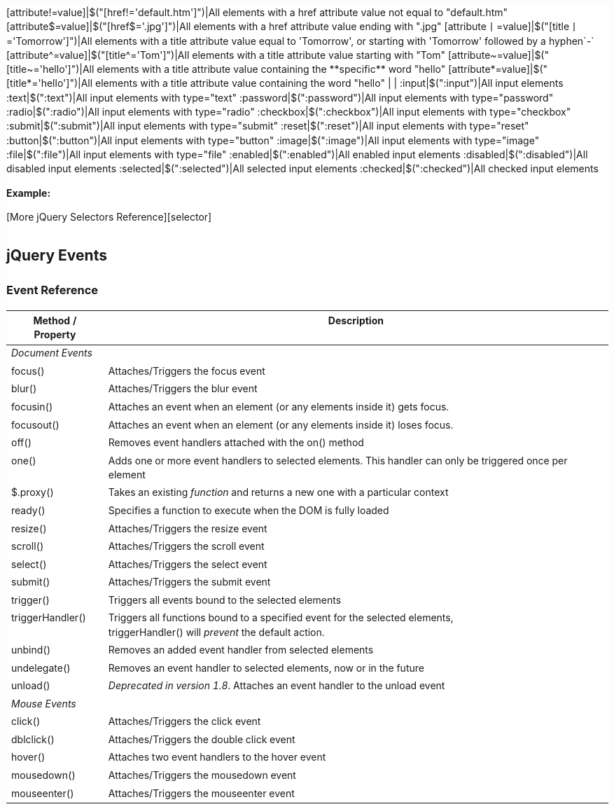 [attribute!=value]|$("[href!='default.htm']")|All elements with a href attribute value not equal to "default.htm"
[attribute$=value]|$("[href$='.jpg']")|All elements with a href attribute value ending with ".jpg"
[attribute丨=value]|$("[title丨='Tomorrow']")|All elements with a title attribute value equal to 'Tomorrow', or starting with 'Tomorrow' followed by a hyphen`-`
[attribute^=value]|$("[title^='Tom']")|All elements with a title attribute value starting with "Tom"
[attribute~=value]|$("[title~='hello']")|All elements with a title attribute value containing the **specific** word "hello"
[attribute*=value]|$("[title*='hello']")|All elements with a title attribute value containing the word "hello"
 | | 
:input|$(":input")|All input elements
:text|$(":text")|All input elements with type="text"
:password|$(":password")|All input elements with type="password"
:radio|$(":radio")|All input elements with type="radio"
:checkbox|$(":checkbox")|All input elements with type="checkbox"
:submit|$(":submit")|All input elements with type="submit"
:reset|$(":reset")|All input elements with type="reset"
:button|$(":button")|All input elements with type="button"
:image|$(":image")|All input elements with type="image"
:file|$(":file")|All input elements with type="file"
:enabled|$(":enabled")|All enabled input elements
:disabled|$(":disabled")|All disabled input elements
:selected|$(":selected")|All selected input elements
:checked|$(":checked")|All checked input elements

**Example:**


[More jQuery Selectors Reference][selector]

## jQuery Events

### Event Reference

Method / Property|Description
---|--
*Document Events*|
focus()|Attaches/Triggers the focus event
blur()|Attaches/Triggers the blur event
focusin()|Attaches an event when an element (or any elements inside it) gets focus. 
focusout()|Attaches an event when an element (or any elements inside it) loses focus.
off()|Removes event handlers attached with the on() method
one()|Adds one or more event handlers to selected elements. This handler can only be triggered once per element
$.proxy()|Takes an existing *function* and returns a new one with a particular context
ready()|Specifies a function to execute when the DOM is fully loaded
resize()|Attaches/Triggers the resize event
scroll()|Attaches/Triggers the scroll event
select()|Attaches/Triggers the select event
submit()|Attaches/Triggers the submit event
trigger()|Triggers all events bound to the selected elements
triggerHandler()|Triggers all functions bound to a specified event for the selected elements, <br>triggerHandler() will *prevent* the default action.
unbind()|Removes an added event handler from selected elements
undelegate()|Removes an event handler to selected elements, now or in the future
unload()|*Deprecated in version 1.8*. Attaches an event handler to the unload event
*Mouse Events*|
click()|Attaches/Triggers the click event
dblclick()|Attaches/Triggers the double click event
hover()|Attaches two event handlers to the hover event
mousedown()|Attaches/Triggers the mousedown event
mouseenter()|Attaches/Triggers the mouseenter event
